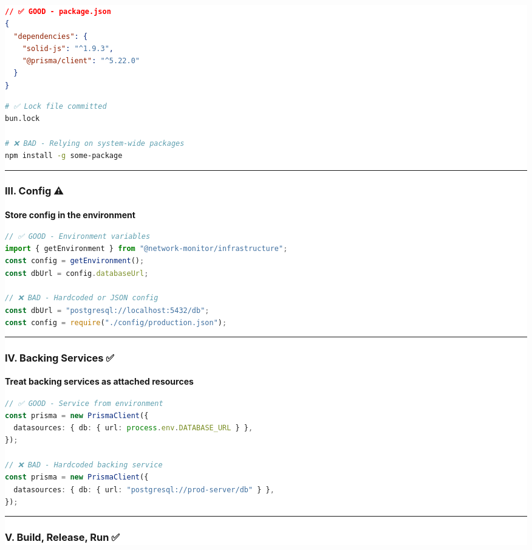 ```json
// ✅ GOOD - package.json
{
  "dependencies": {
    "solid-js": "^1.9.3",
    "@prisma/client": "^5.22.0"
  }
}
```

```bash
# ✅ Lock file committed
bun.lock

# ❌ BAD - Relying on system-wide packages
npm install -g some-package
```

---

### III. Config ⚠️

**Store config in the environment**

```typescript
// ✅ GOOD - Environment variables
import { getEnvironment } from "@network-monitor/infrastructure";
const config = getEnvironment();
const dbUrl = config.databaseUrl;

// ❌ BAD - Hardcoded or JSON config
const dbUrl = "postgresql://localhost:5432/db";
const config = require("./config/production.json");
```

---

### IV. Backing Services ✅

**Treat backing services as attached resources**

```typescript
// ✅ GOOD - Service from environment
const prisma = new PrismaClient({
  datasources: { db: { url: process.env.DATABASE_URL } },
});

// ❌ BAD - Hardcoded backing service
const prisma = new PrismaClient({
  datasources: { db: { url: "postgresql://prod-server/db" } },
});
```

---

### V. Build, Release, Run ✅
